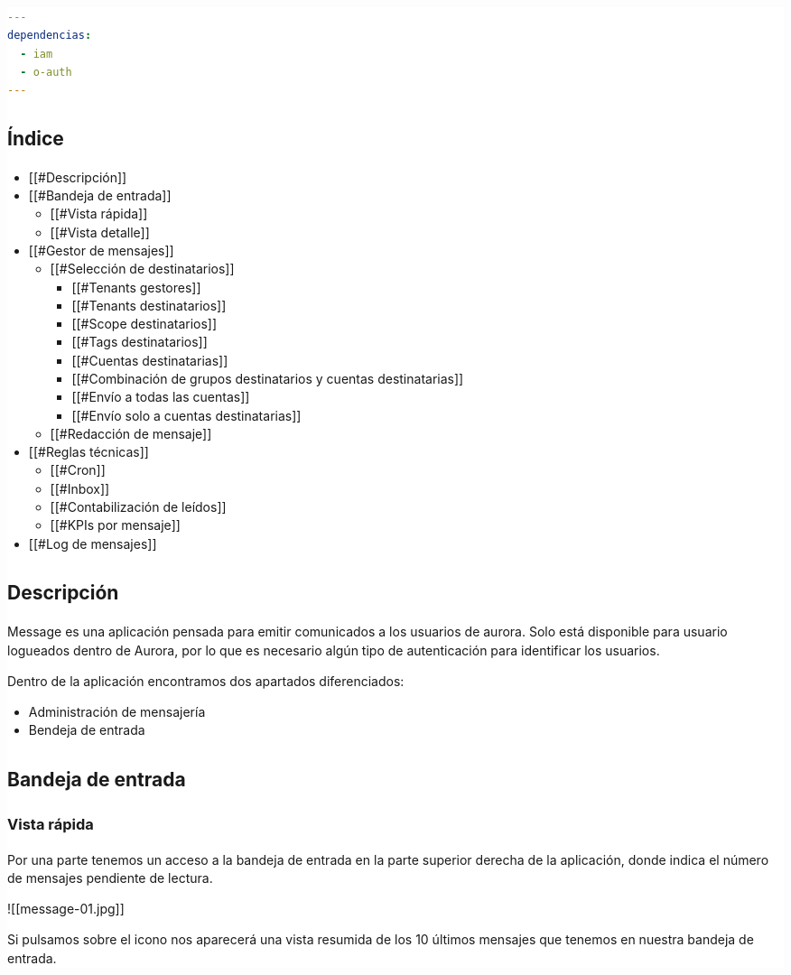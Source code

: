 ```yaml
---
dependencias:
  - iam
  - o-auth
---
```

## Índice
- [[#Descripción]]
- [[#Bandeja de entrada]]
	- [[#Vista rápida]]
	- [[#Vista detalle]]
- [[#Gestor de mensajes]]
	- [[#Selección de destinatarios]]
		- [[#Tenants gestores]]
		- [[#Tenants destinatarios]]
		- [[#Scope destinatarios]]
		- [[#Tags destinatarios]]
		- [[#Cuentas destinatarias]]
		- [[#Combinación de grupos destinatarios y cuentas destinatarias]]
		- [[#Envío a todas las cuentas]]
		- [[#Envío solo a cuentas destinatarias]]
	- [[#Redacción de mensaje]]
- [[#Reglas técnicas]]
	- [[#Cron]]
	- [[#Inbox]]
	- [[#Contabilización de leídos]]
	- [[#KPIs por mensaje]]
- [[#Log de mensajes]]

## Descripción
Message es una aplicación pensada para emitir comunicados a los usuarios de aurora. 
Solo está disponible para usuario logueados dentro de Aurora, por lo que es necesario algún tipo de autenticación para identificar los usuarios.


Dentro de la aplicación encontramos dos apartados diferenciados:
- Administración de mensajería
- Bendeja de entrada

## Bandeja de entrada

### Vista rápida
Por una parte tenemos un acceso a la bandeja de entrada en la parte superior derecha de la aplicación, donde indica el número de mensajes pendiente de lectura.

![[message-01.jpg]]

Si pulsamos sobre el icono nos aparecerá una vista resumida de los 10 últimos mensajes que tenemos en nuestra bandeja de entrada.

